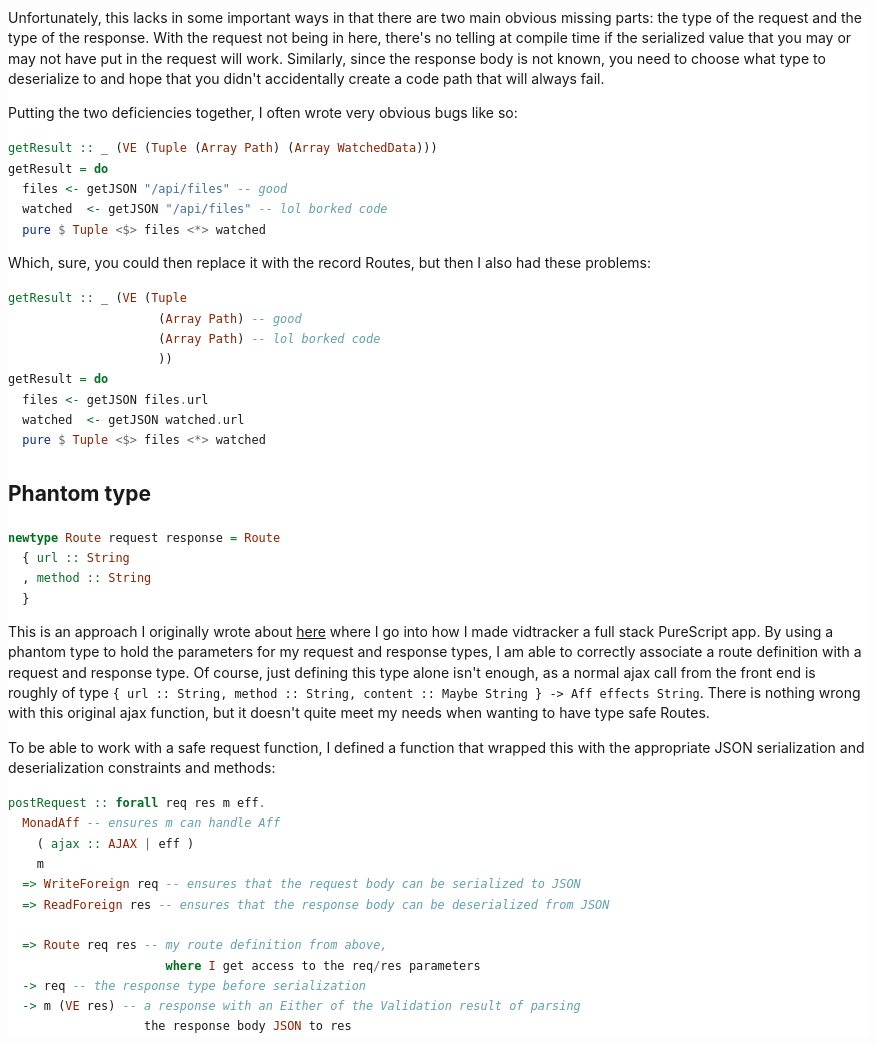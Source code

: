 Unfortunately, this lacks in some important ways in that there are two main obvious missing parts: the type of the request and the type of the response. With the request not being in here, there's no telling at compile time if the serialized value that you may or may not have put in the request will work. Similarly, since the response body is not known, you need to choose what type to deserialize to and hope that you didn't accidentally create a code path that will always fail.

Putting the two deficiencies together, I often wrote very obvious bugs like so:

```hs
getResult :: _ (VE (Tuple (Array Path) (Array WatchedData)))
getResult = do
  files <- getJSON "/api/files" -- good
  watched  <- getJSON "/api/files" -- lol borked code
  pure $ Tuple <$> files <*> watched
```

Which, sure, you could then replace it with the record Routes, but then I also had these problems:

```hs
getResult :: _ (VE (Tuple
                     (Array Path) -- good
                     (Array Path) -- lol borked code
                     ))
getResult = do
  files <- getJSON files.url
  watched  <- getJSON watched.url
  pure $ Tuple <$> files <*> watched
```

## Phantom type

```hs
newtype Route request response = Route
  { url :: String
  , method :: String
  }
```

This is an approach I originally wrote about [here](https://qiita.com/kimagure/items/b576b5bfe370180599f8) where I go into how I made vidtracker a full stack PureScript app. By using a phantom type to hold the parameters for my request and response types, I am able to correctly associate a route definition with a request and response type. Of course, just defining this type alone isn't enough, as a normal ajax call from the front end is roughly of type `{ url :: String, method :: String, content :: Maybe String } -> Aff effects String`. There is nothing wrong with this original ajax function, but it doesn't quite meet my needs when wanting to have type safe Routes.

To be able to work with a safe request function, I defined a function that wrapped this with the appropriate JSON serialization and deserialization constraints and methods:

```hs
postRequest :: forall req res m eff.
  MonadAff -- ensures m can handle Aff
    ( ajax :: AJAX | eff )
    m
  => WriteForeign req -- ensures that the request body can be serialized to JSON
  => ReadForeign res -- ensures that the response body can be deserialized from JSON

  => Route req res -- my route definition from above,
                      where I get access to the req/res parameters
  -> req -- the response type before serialization
  -> m (VE res) -- a response with an Either of the Validation result of parsing
                   the response body JSON to res
```
